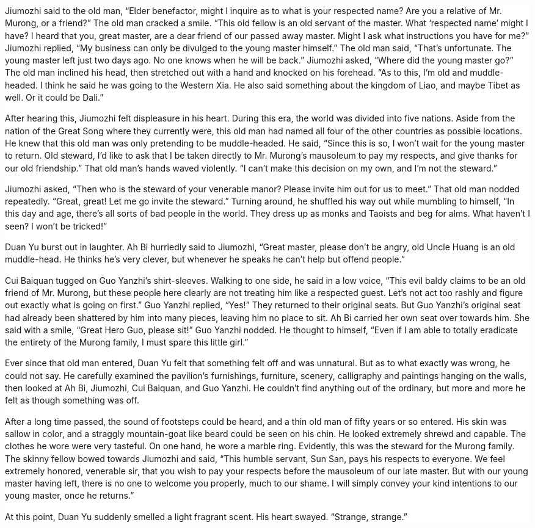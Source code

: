 Jiumozhi said to the old man, “Elder benefactor, might I inquire as to what is your respected name? Are you a relative of Mr. Murong, or a friend?” The old man cracked a smile. “This old fellow is an old servant of the master. What ‘respected name’ might I have? I heard that you, great master, are a dear friend of our passed away master. Might I ask what instructions you have for me?” Jiumozhi replied, “My business can only be divulged to the young master himself.” The old man said, “That’s unfortunate. The young master left just two days ago. No one knows when he will be back.” Jiumozhi asked, “Where did the young master go?” The old man inclined his head, then stretched out with a hand and knocked on his forehead. “As to this, I’m old and muddle-headed. I think he said he was going to the Western Xia. He also said something about the kingdom of Liao, and maybe Tibet as well. Or it could be Dali.”

After hearing this, Jiumozhi felt displeasure in his heart. During this era, the world was divided into five nations. Aside from the nation of the Great Song where they currently were, this old man had named all four of the other countries as possible locations. He knew that this old man was only pretending to be muddle-headed. He said, “Since this is so, I won’t wait for the young master to return. Old steward, I’d like to ask that I be taken directly to Mr. Murong’s mausoleum to pay my respects, and give thanks for our old friendship.” That old man’s hands waved violently. “I can’t make this decision on my own, and I’m not the steward.”

Jiumozhi asked, “Then who is the steward of your venerable manor? Please invite him out for us to meet.” That old man nodded repeatedly. “Great, great! Let me go invite the steward.” Turning around, he shuffled his way out while mumbling to himself, “In this day and age, there’s all sorts of bad people in the world. They dress up as monks and Taoists and beg for alms. What haven’t I seen? I won’t be tricked!”

Duan Yu burst out in laughter. Ah Bi hurriedly said to Jiumozhi, “Great master, please don’t be angry, old Uncle Huang is an old muddle-head. He thinks he’s very clever, but whenever he speaks he can’t help but offend people.”

Cui Baiquan tugged on Guo Yanzhi’s shirt-sleeves. Walking to one side, he said in a low voice, “This evil baldy claims to be an old friend of Mr. Murong, but these people here clearly are not treating him like a respected guest. Let’s not act too rashly and figure out exactly what is going on first.” Guo Yanzhi replied, “Yes!” They returned to their original seats. But Guo Yanzhi’s original seat had already been shattered by him into many pieces, leaving him no place to sit. Ah Bi carried her own seat over towards him. She said with a smile, “Great Hero Guo, please sit!” Guo Yanzhi nodded. He thought to himself, “Even if I am able to totally eradicate the entirety of the Murong family, I must spare this little girl.”

Ever since that old man entered, Duan Yu felt that something felt off and was unnatural. But as to what exactly was wrong, he could not say. He carefully examined the pavilion’s furnishings, furniture, scenery, calligraphy and paintings hanging on the walls, then looked at Ah Bi, Jiumozhi, Cui Baiquan, and Guo Yanzhi. He couldn’t find anything out of the ordinary, but more and more he felt as though something was off.

After a long time passed, the sound of footsteps could be heard, and a thin old man of fifty years or so entered. His skin was sallow in color, and a straggly mountain-goat like beard could be seen on his chin. He looked extremely shrewd and capable. The clothes he wore were very tasteful. On one hand, he wore a marble ring. Evidently, this was the steward for the Murong family. The skinny fellow bowed towards Jiumozhi and said, “This humble servant, Sun San, pays his respects to everyone. We feel extremely honored, venerable sir, that you wish to pay your respects before the mausoleum of our late master. But with our young master having left, there is no one to welcome you properly, much to our shame. I will simply convey your kind intentions to our young master, once he returns.”

At this point, Duan Yu suddenly smelled a light fragrant scent. His heart swayed. “Strange, strange.”

